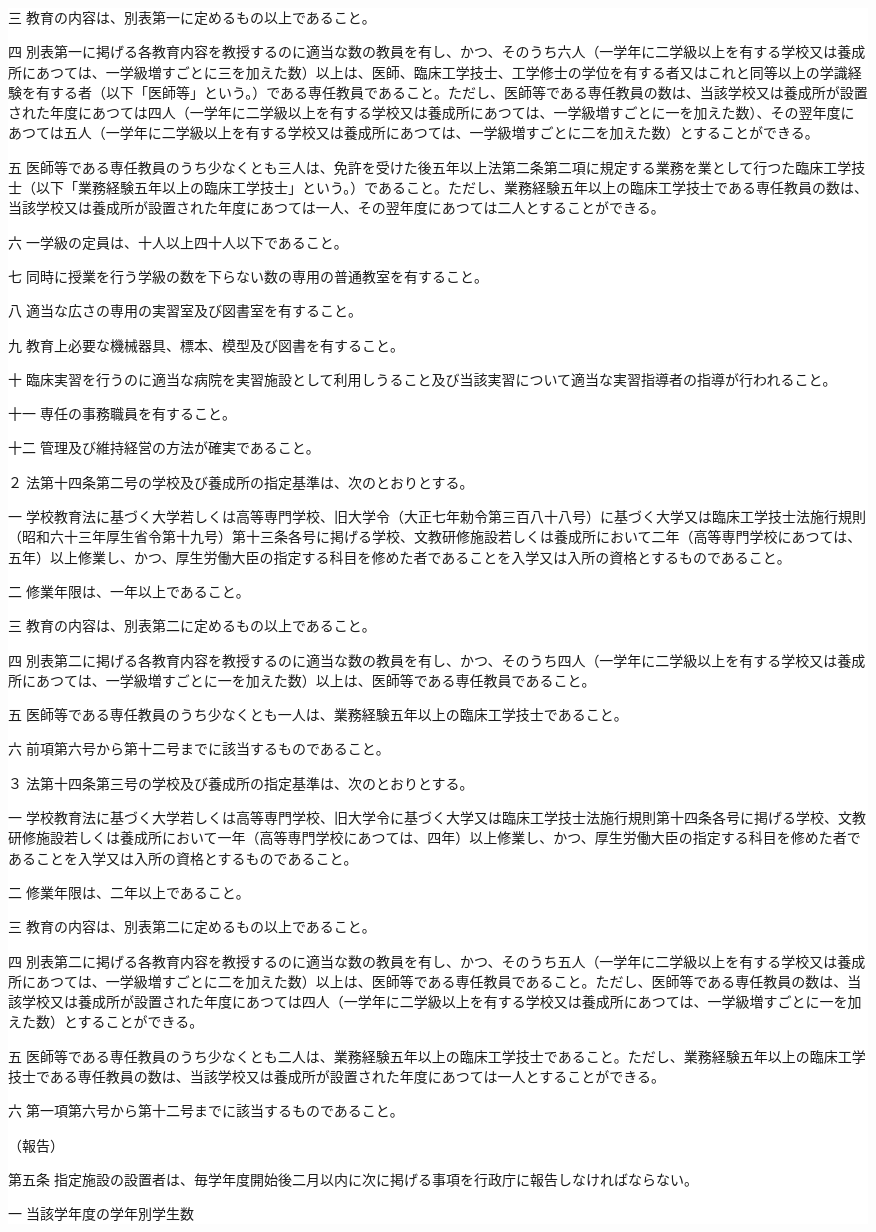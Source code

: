 三 教育の内容は、別表第一に定めるもの以上であること。

四 別表第一に掲げる各教育内容を教授するのに適当な数の教員を有し、かつ、そのうち六人（一学年に二学級以上を有する学校又は養成所にあつては、一学級増すごとに三を加えた数）以上は、医師、臨床工学技士、工学修士の学位を有する者又はこれと同等以上の学識経験を有する者（以下「医師等」という。）である専任教員であること。ただし、医師等である専任教員の数は、当該学校又は養成所が設置された年度にあつては四人（一学年に二学級以上を有する学校又は養成所にあつては、一学級増すごとに一を加えた数）、その翌年度にあつては五人（一学年に二学級以上を有する学校又は養成所にあつては、一学級増すごとに二を加えた数）とすることができる。

五 医師等である専任教員のうち少なくとも三人は、免許を受けた後五年以上法第二条第二項に規定する業務を業として行つた臨床工学技士（以下「業務経験五年以上の臨床工学技士」という。）であること。ただし、業務経験五年以上の臨床工学技士である専任教員の数は、当該学校又は養成所が設置された年度にあつては一人、その翌年度にあつては二人とすることができる。

六 一学級の定員は、十人以上四十人以下であること。

七 同時に授業を行う学級の数を下らない数の専用の普通教室を有すること。

八 適当な広さの専用の実習室及び図書室を有すること。

九 教育上必要な機械器具、標本、模型及び図書を有すること。

十 臨床実習を行うのに適当な病院を実習施設として利用しうること及び当該実習について適当な実習指導者の指導が行われること。

十一 専任の事務職員を有すること。

十二 管理及び維持経営の方法が確実であること。

２ 法第十四条第二号の学校及び養成所の指定基準は、次のとおりとする。

一 学校教育法に基づく大学若しくは高等専門学校、旧大学令（大正七年勅令第三百八十八号）に基づく大学又は臨床工学技士法施行規則（昭和六十三年厚生省令第十九号）第十三条各号に掲げる学校、文教研修施設若しくは養成所において二年（高等専門学校にあつては、五年）以上修業し、かつ、厚生労働大臣の指定する科目を修めた者であることを入学又は入所の資格とするものであること。

二 修業年限は、一年以上であること。

三 教育の内容は、別表第二に定めるもの以上であること。

四 別表第二に掲げる各教育内容を教授するのに適当な数の教員を有し、かつ、そのうち四人（一学年に二学級以上を有する学校又は養成所にあつては、一学級増すごとに一を加えた数）以上は、医師等である専任教員であること。

五 医師等である専任教員のうち少なくとも一人は、業務経験五年以上の臨床工学技士であること。

六 前項第六号から第十二号までに該当するものであること。

３ 法第十四条第三号の学校及び養成所の指定基準は、次のとおりとする。

一 学校教育法に基づく大学若しくは高等専門学校、旧大学令に基づく大学又は臨床工学技士法施行規則第十四条各号に掲げる学校、文教研修施設若しくは養成所において一年（高等専門学校にあつては、四年）以上修業し、かつ、厚生労働大臣の指定する科目を修めた者であることを入学又は入所の資格とするものであること。

二 修業年限は、二年以上であること。

三 教育の内容は、別表第二に定めるもの以上であること。

四 別表第二に掲げる各教育内容を教授するのに適当な数の教員を有し、かつ、そのうち五人（一学年に二学級以上を有する学校又は養成所にあつては、一学級増すごとに二を加えた数）以上は、医師等である専任教員であること。ただし、医師等である専任教員の数は、当該学校又は養成所が設置された年度にあつては四人（一学年に二学級以上を有する学校又は養成所にあつては、一学級増すごとに一を加えた数）とすることができる。

五 医師等である専任教員のうち少なくとも二人は、業務経験五年以上の臨床工学技士であること。ただし、業務経験五年以上の臨床工学技士である専任教員の数は、当該学校又は養成所が設置された年度にあつては一人とすることができる。

六 第一項第六号から第十二号までに該当するものであること。

（報告）

第五条 指定施設の設置者は、毎学年度開始後二月以内に次に掲げる事項を行政庁に報告しなければならない。

一 当該学年度の学年別学生数
